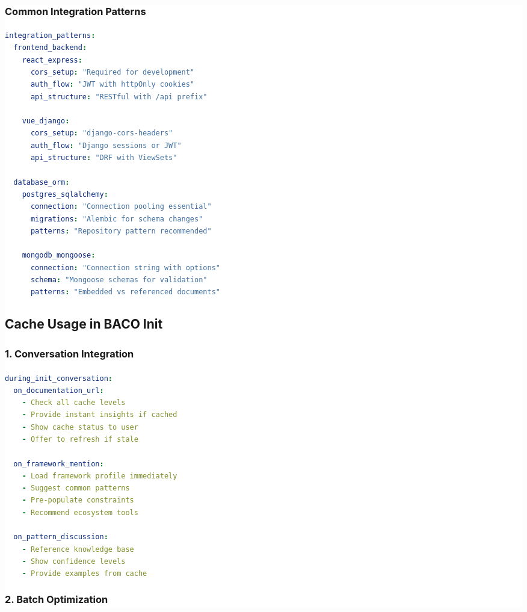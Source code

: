 ### Common Integration Patterns

```yaml
integration_patterns:
  frontend_backend:
    react_express:
      cors_setup: "Required for development"
      auth_flow: "JWT with httpOnly cookies"
      api_structure: "RESTful with /api prefix"
      
    vue_django:
      cors_setup: "django-cors-headers"
      auth_flow: "Django sessions or JWT"
      api_structure: "DRF with ViewSets"
      
  database_orm:
    postgres_sqlalchemy:
      connection: "Connection pooling essential"
      migrations: "Alembic for schema changes"
      patterns: "Repository pattern recommended"
      
    mongodb_mongoose:
      connection: "Connection string with options"
      schema: "Mongoose schemas for validation"
      patterns: "Embedded vs referenced documents"
```

## Cache Usage in BACO Init

### 1. Conversation Integration

```yaml
during_init_conversation:
  on_documentation_url:
    - Check all cache levels
    - Provide instant insights if cached
    - Show cache status to user
    - Offer to refresh if stale
    
  on_framework_mention:
    - Load framework profile immediately
    - Suggest common patterns
    - Pre-populate constraints
    - Recommend ecosystem tools
    
  on_pattern_discussion:
    - Reference knowledge base
    - Show confidence levels
    - Provide examples from cache
```

### 2. Batch Optimization
